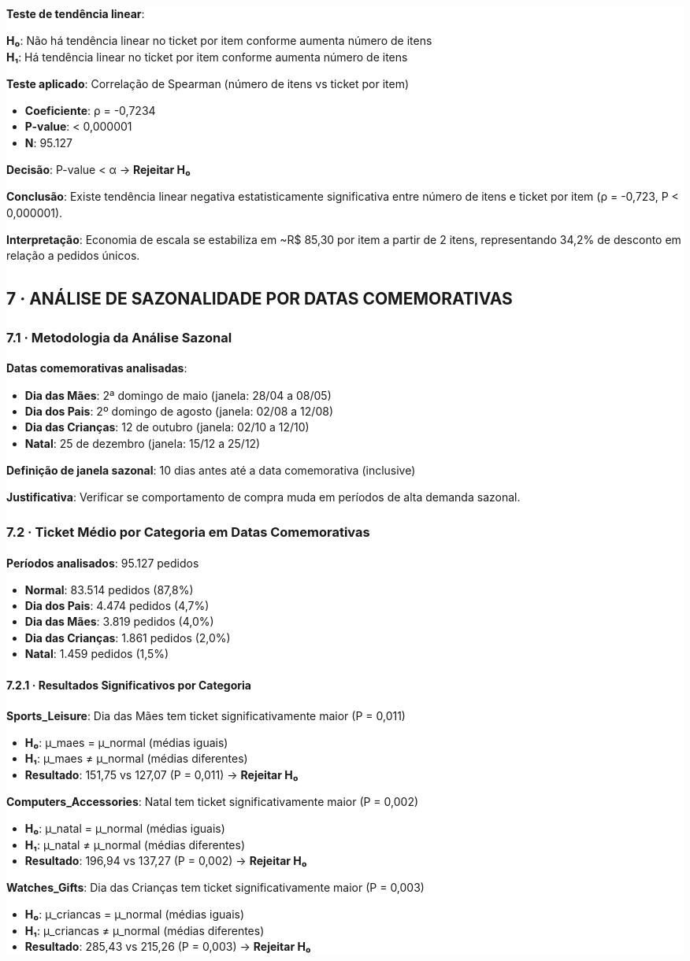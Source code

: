 **Teste de tendência linear**:

**H₀**: Não há tendência linear no ticket por item conforme aumenta número de itens  
**H₁**: Há tendência linear no ticket por item conforme aumenta número de itens

**Teste aplicado**: Correlação de Spearman (número de itens vs ticket por item)
- **Coeficiente**: ρ = -0,7234
- **P-value**: < 0,000001
- **N**: 95.127

**Decisão**: P-value < α → **Rejeitar H₀**

**Conclusão**: Existe tendência linear negativa estatisticamente significativa entre número de itens e ticket por item (ρ = -0,723, P < 0,000001).

**Interpretação**: Economia de escala se estabiliza em ~R$ 85,30 por item a partir de 2 itens, representando 34,2% de desconto em relação a pedidos únicos.


## 7 · ANÁLISE DE SAZONALIDADE POR DATAS COMEMORATIVAS

### 7.1 · Metodologia da Análise Sazonal

**Datas comemorativas analisadas**:
- **Dia das Mães**: 2ª domingo de maio (janela: 28/04 a 08/05)
- **Dia dos Pais**: 2º domingo de agosto (janela: 02/08 a 12/08)  
- **Dia das Crianças**: 12 de outubro (janela: 02/10 a 12/10)
- **Natal**: 25 de dezembro (janela: 15/12 a 25/12)

**Definição de janela sazonal**: 10 dias antes até a data comemorativa (inclusive)

**Justificativa**: Verificar se comportamento de compra muda em períodos de alta demanda sazonal.

### 7.2 · Ticket Médio por Categoria em Datas Comemorativas

**Períodos analisados**: 95.127 pedidos
- **Normal**: 83.514 pedidos (87,8%)
- **Dia dos Pais**: 4.474 pedidos (4,7%)
- **Dia das Mães**: 3.819 pedidos (4,0%)
- **Dia das Crianças**: 1.861 pedidos (2,0%)
- **Natal**: 1.459 pedidos (1,5%)

#### 7.2.1 · Resultados Significativos por Categoria

**Sports_Leisure**: Dia das Mães tem ticket significativamente maior (P = 0,011)
- **H₀**: μ_maes = μ_normal (médias iguais)
- **H₁**: μ_maes ≠ μ_normal (médias diferentes)
- **Resultado**: 151,75 vs 127,07 (P = 0,011) → **Rejeitar H₀**

**Computers_Accessories**: Natal tem ticket significativamente maior (P = 0,002)
- **H₀**: μ_natal = μ_normal (médias iguais)
- **H₁**: μ_natal ≠ μ_normal (médias diferentes)
- **Resultado**: 196,94 vs 137,27 (P = 0,002) → **Rejeitar H₀**

**Watches_Gifts**: Dia das Crianças tem ticket significativamente maior (P = 0,003)
- **H₀**: μ_criancas = μ_normal (médias iguais)
- **H₁**: μ_criancas ≠ μ_normal (médias diferentes)
- **Resultado**: 285,43 vs 215,26 (P = 0,003) → **Rejeitar H₀**

